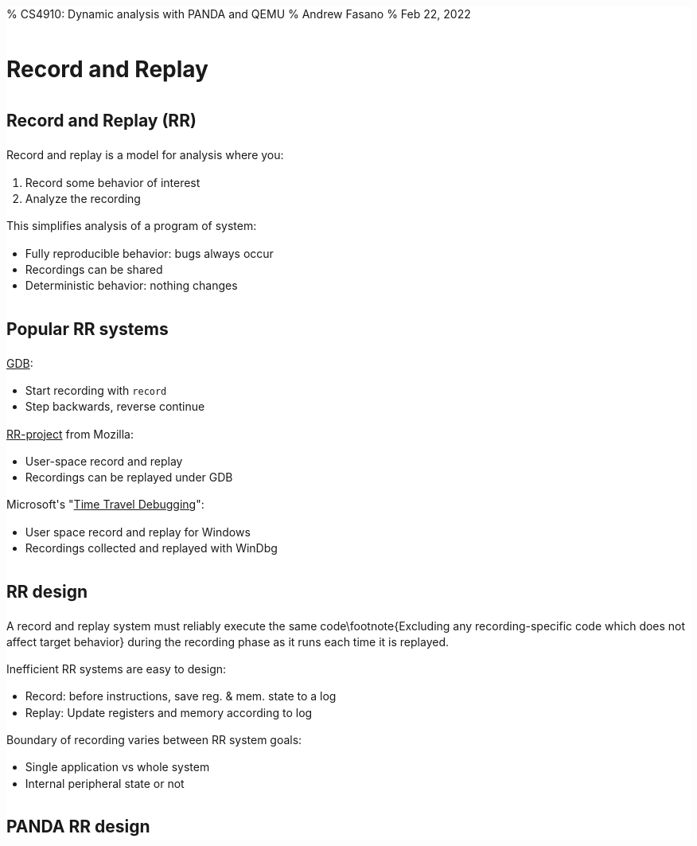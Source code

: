 % CS4910: Dynamic analysis with PANDA and QEMU
% Andrew Fasano
% Feb 22, 2022

# Record and Replay

## Record and Replay (RR)

Record and replay is a model for analysis where you:

1) Record some behavior of interest
2) Analyze the recording

This simplifies analysis of a program of system:

* Fully reproducible behavior: bugs always occur
* Recordings can be shared
* Deterministic behavior: nothing changes

## Popular RR systems

[GDB](https://sourceware.org/gdb/download/onlinedocs/gdb/Process-Record-and-Replay.html):

* Start recording with `record`
* Step backwards, reverse continue

[RR-project](https://rr-project.org) from Mozilla:

* User-space record and replay
* Recordings can be replayed under GDB

Microsoft's "[Time Travel Debugging](https://docs.microsoft.com/en-us/windows-hardware/drivers/debugger/time-travel-debugging-overview)":

* User space record and replay for Windows
* Recordings collected and replayed with WinDbg

## RR design

A record and replay system must reliably execute
the same code\footnote{Excluding any recording-specific code which does not affect target behavior} during the recording phase as it runs each
time it is replayed.

Inefficient RR systems are easy to design:

* Record: before instructions, save reg. & mem. state to a log
* Replay: Update registers and memory according to log

Boundary of recording varies between RR system goals:

* Single application vs whole system
* Internal peripheral state or not

## PANDA RR design
